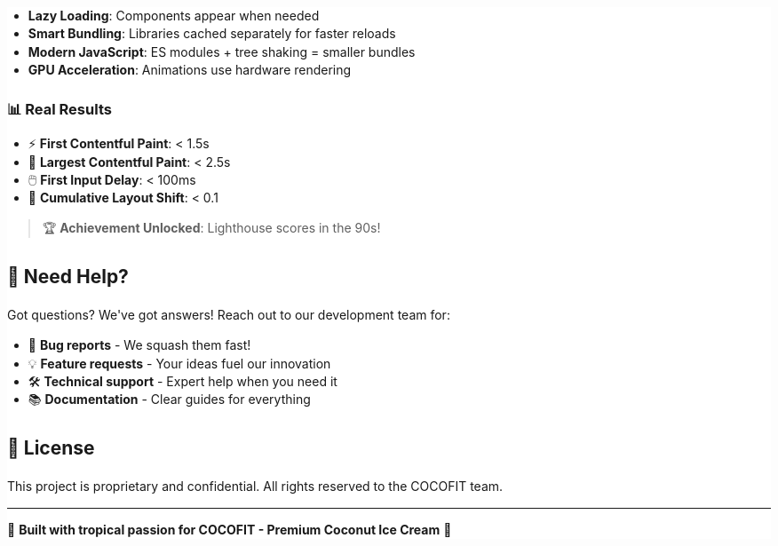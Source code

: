 - **Lazy Loading**: Components appear when needed
- **Smart Bundling**: Libraries cached separately for faster reloads
- **Modern JavaScript**: ES modules + tree shaking = smaller bundles
- **GPU Acceleration**: Animations use hardware rendering

### 📊 **Real Results**

- ⚡ **First Contentful Paint**: < 1.5s
- 🎨 **Largest Contentful Paint**: < 2.5s  
- 🖱️ **First Input Delay**: < 100ms
- 📐 **Cumulative Layout Shift**: < 0.1

> 🏆 **Achievement Unlocked**: Lighthouse scores in the 90s!

## 🤝 Need Help?

Got questions? We've got answers! Reach out to our development team for:

- 🐛 **Bug reports** - We squash them fast!
- 💡 **Feature requests** - Your ideas fuel our innovation
- 🛠️ **Technical support** - Expert help when you need it
- 📚 **Documentation** - Clear guides for everything

## 📝 License

This project is proprietary and confidential. All rights reserved to the COCOFIT team.

---

🥥 **Built with tropical passion for COCOFIT - Premium Coconut Ice Cream** 🍦
